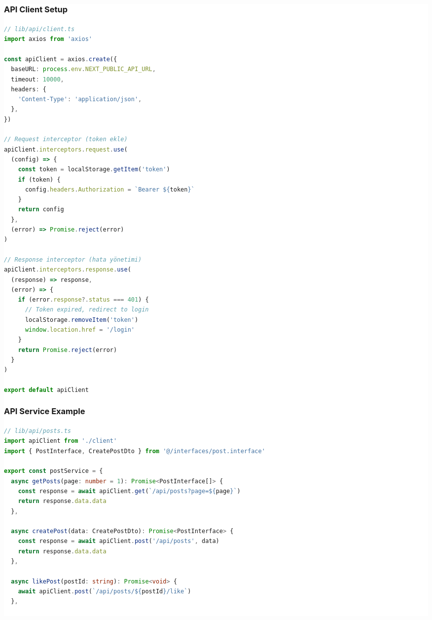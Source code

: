 ### API Client Setup

```typescript
// lib/api/client.ts
import axios from 'axios'

const apiClient = axios.create({
  baseURL: process.env.NEXT_PUBLIC_API_URL,
  timeout: 10000,
  headers: {
    'Content-Type': 'application/json',
  },
})

// Request interceptor (token ekle)
apiClient.interceptors.request.use(
  (config) => {
    const token = localStorage.getItem('token')
    if (token) {
      config.headers.Authorization = `Bearer ${token}`
    }
    return config
  },
  (error) => Promise.reject(error)
)

// Response interceptor (hata yönetimi)
apiClient.interceptors.response.use(
  (response) => response,
  (error) => {
    if (error.response?.status === 401) {
      // Token expired, redirect to login
      localStorage.removeItem('token')
      window.location.href = '/login'
    }
    return Promise.reject(error)
  }
)

export default apiClient
```

### API Service Example

```typescript
// lib/api/posts.ts
import apiClient from './client'
import { PostInterface, CreatePostDto } from '@/interfaces/post.interface'

export const postService = {
  async getPosts(page: number = 1): Promise<PostInterface[]> {
    const response = await apiClient.get(`/api/posts?page=${page}`)
    return response.data.data
  },
  
  async createPost(data: CreatePostDto): Promise<PostInterface> {
    const response = await apiClient.post('/api/posts', data)
    return response.data.data
  },
  
  async likePost(postId: string): Promise<void> {
    await apiClient.post(`/api/posts/${postId}/like`)
  },
  
```